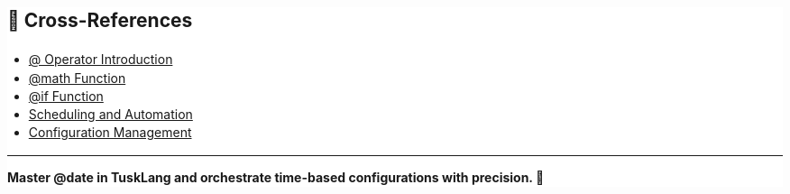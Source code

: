 ## 🔗 Cross-References
- [@ Operator Introduction](024-at-operator-intro-bash.md)
- [@math Function](025-at-math-function-bash.md)
- [@if Function](029-at-if-function-bash.md)
- [Scheduling and Automation](098-scheduling-automation-bash.md)
- [Configuration Management](093-configuration-management-bash.md)

---

**Master @date in TuskLang and orchestrate time-based configurations with precision. 📅** 